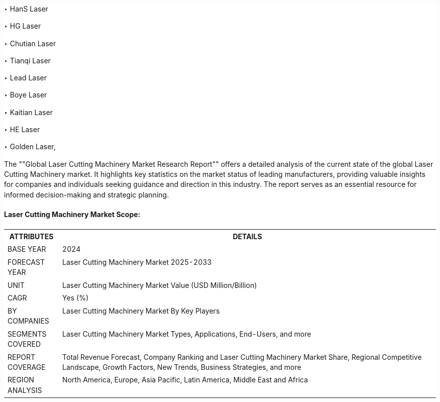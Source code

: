 ‣ HanS Laser

‣ HG Laser

‣ Chutian Laser

‣ Tianqi Laser

‣ Lead Laser

‣ Boye Laser

‣ Kaitian Laser

‣ HE Laser

‣ Golden Laser,

The ""Global Laser Cutting Machinery Market Research Report"" offers a detailed analysis of the current state of the global Laser Cutting Machinery market. It highlights key statistics on the market status of leading manufacturers, providing valuable insights for companies and individuals seeking guidance and direction in this industry. The report serves as an essential resource for informed decision-making and strategic planning.

<h4>Laser Cutting Machinery Market Scope:</h4>
<table>
<tr>
<th>ATTRIBUTES</th>
<th>DETAILS</th>
</tr>
<tr>
<td>BASE YEAR</td>
<td>2024</td>
</tr>
<tr>
<td>FORECAST YEAR</td>
<td>Laser Cutting Machinery Market 2025-2033</td>
</tr>
<tr>
<td>UNIT</td>
<td>Laser Cutting Machinery Market Value (USD Million/Billion)</td>
<tr>
<td>CAGR</td>
<td>Yes (%)</td>
</tr>
</tr>
<tr>
<td>BY COMPANIES</td>
<td>Laser Cutting Machinery Market By Key Players</td>
</tr>
<tr>
<td>SEGMENTS COVERED</td>
<td>Laser Cutting Machinery Market Types, Applications, End-Users, and more</td>
</tr>
<tr>
<td>REPORT COVERAGE</td>
<td>Total Revenue Forecast, Company Ranking and Laser Cutting Machinery Market Share, Regional Competitive Landscape, Growth Factors, New Trends, Business Strategies, and more</td>
</tr>
<tr>
<td>REGION ANALYSIS</td>
<td>North America, Europe, Asia Pacific, Latin America, Middle East and Africa</td>
</tr>
</table>
